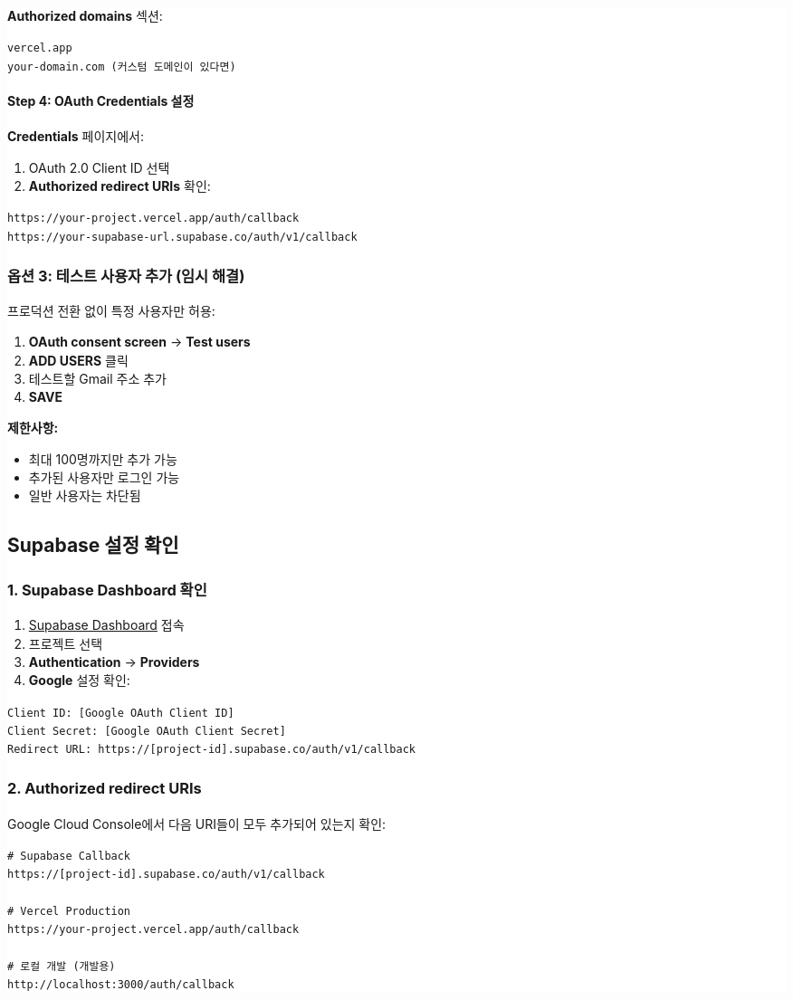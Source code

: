 **Authorized domains** 섹션:
```
vercel.app
your-domain.com (커스텀 도메인이 있다면)
```

#### Step 4: OAuth Credentials 설정

**Credentials** 페이지에서:

1. OAuth 2.0 Client ID 선택
2. **Authorized redirect URIs** 확인:
```
https://your-project.vercel.app/auth/callback
https://your-supabase-url.supabase.co/auth/v1/callback
```

### 옵션 3: 테스트 사용자 추가 (임시 해결)

프로덕션 전환 없이 특정 사용자만 허용:

1. **OAuth consent screen** → **Test users**
2. **ADD USERS** 클릭
3. 테스트할 Gmail 주소 추가
4. **SAVE**

**제한사항:**
- 최대 100명까지만 추가 가능
- 추가된 사용자만 로그인 가능
- 일반 사용자는 차단됨

## Supabase 설정 확인

### 1. Supabase Dashboard 확인

1. [Supabase Dashboard](https://supabase.com/dashboard) 접속
2. 프로젝트 선택
3. **Authentication** → **Providers**
4. **Google** 설정 확인:

```
Client ID: [Google OAuth Client ID]
Client Secret: [Google OAuth Client Secret]
Redirect URL: https://[project-id].supabase.co/auth/v1/callback
```

### 2. Authorized redirect URIs

Google Cloud Console에서 다음 URI들이 모두 추가되어 있는지 확인:

```
# Supabase Callback
https://[project-id].supabase.co/auth/v1/callback

# Vercel Production
https://your-project.vercel.app/auth/callback

# 로컬 개발 (개발용)
http://localhost:3000/auth/callback
```

